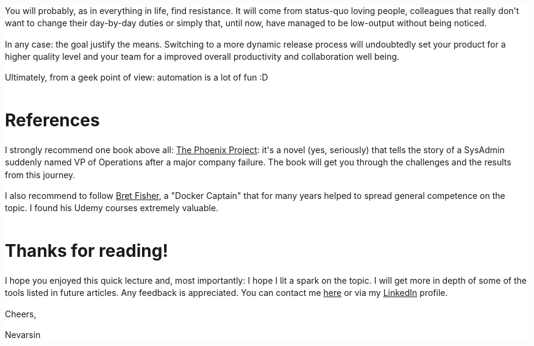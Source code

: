 You will probably, as in everything in life, find resistance. It will come from status-quo loving people, colleagues that really don't want to change their day-by-day duties or simply that, until now, have managed to be low-output without being noticed.

In any case: the goal justify the means. Switching to a more dynamic release process will undoubtedly set your product for a higher quality level and your team for a improved overall productivity and collaboration well being.

Ultimately, from a geek point of view: automation is a lot of fun :D

# References

I strongly recommend one book above all: <a target="_blank" href="https://www.amazon.com/Phoenix-Project-DevOps-Helping-Business/dp/0988262592/ref=tmm_hrd_swatch_0?_encoding=UTF8&qid=1576446507&sr=8-1">The Phoenix Project</a>: it's a novel (yes, seriously) that tells the story of a SysAdmin suddenly named VP of Operations after a major company failure. The book will get you through the challenges and the results from this journey.

I also recommend to follow <a target="_blank" href="https://www.youtube.com/channel/UC0NErq0RhP51iXx64ZmyVfg">Bret Fisher</a>, a "Docker Captain" that for many years helped to spread general competence on the topic. I found his Udemy courses extremely valuable. 

# Thanks for reading!
I hope you enjoyed this quick lecture and, most importantly: I hope I lit a spark on the topic. I will get more in depth of some of the tools listed in future articles.
Any feedback is appreciated. You can contact me <a href="/contact/">here</a> or via my <a target="_blank" href="https://www.linkedin.com/in/stefano-chittaro">LinkedIn</a> profile. 

Cheers,

Nevarsin